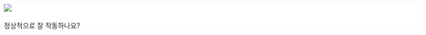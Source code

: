 ```javascript
```

![](https://user-images.githubusercontent.com/46296754/138996627-d58859f2-8458-4c57-9267-e80f530f33c4.png)

정상적으로 잘 작동하나요?
